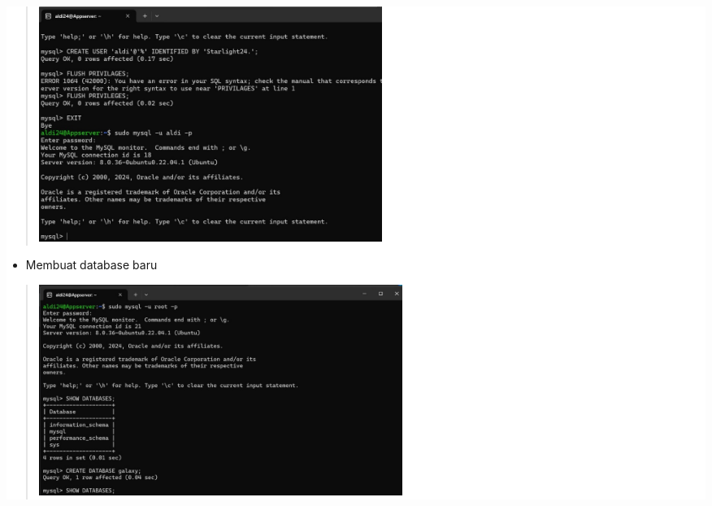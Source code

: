 > <img src="./media/image9.jpeg"
> style="width:4.40136in;height:3.00722in" />

- Membuat database baru

> <img src="./media/image10.jpeg"
> style="width:4.65986in;height:2.69545in" />
>